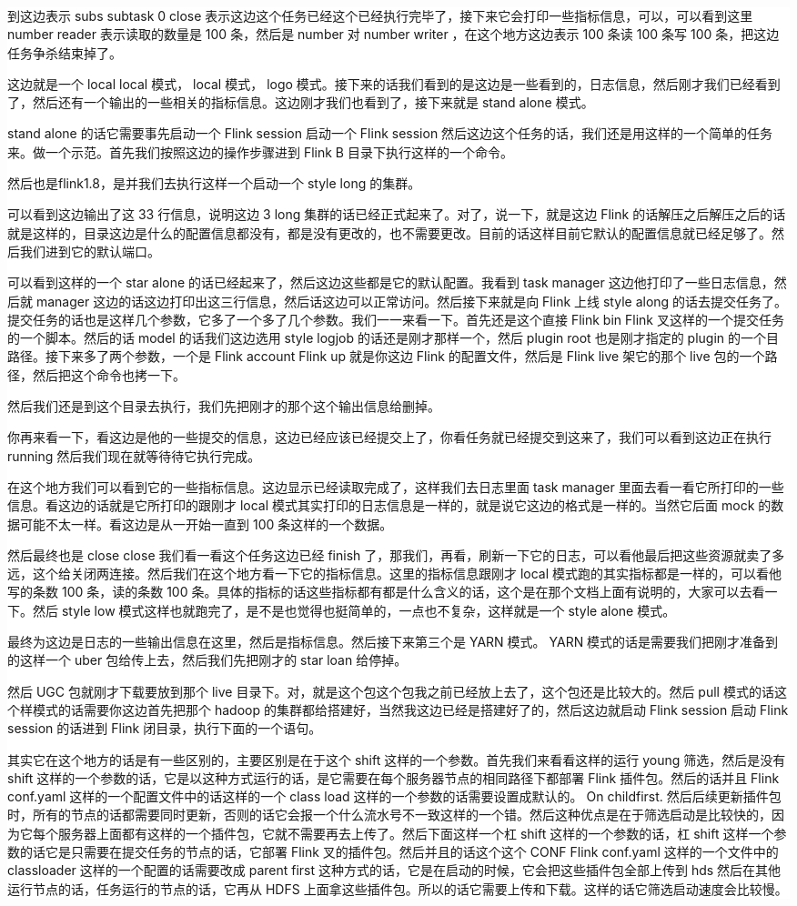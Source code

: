  

到这边表示 subs subtask 0 close 表示这边这个任务已经这个已经执行完毕了，接下来它会打印一些指标信息，可以，可以看到这里 number reader 表示读取的数量是 100 条，然后是 number 对 number writer ，在这个地方这边表示 100 条读 100 条写 100 条，把这边任务争杀结束掉了。

 

这边就是一个 local local 模式， local 模式， logo 模式。接下来的话我们看到的是这边是一些看到的，日志信息，然后刚才我们已经看到了，然后还有一个输出的一些相关的指标信息。这边刚才我们也看到了，接下来就是 stand alone 模式。

 

stand alone 的话它需要事先启动一个 Flink session 启动一个 Flink session 然后这边这个任务的话，我们还是用这样的一个简单的任务来。做一个示范。首先我们按照这边的操作步骤进到 Flink B 目录下执行这样的一个命令。

 

然后也是flink1.8，是并我们去执行这样一个启动一个 style long 的集群。

 

可以看到这边输出了这 33 行信息，说明这边 3 long 集群的话已经正式起来了。对了，说一下，就是这边 Flink 的话解压之后解压之后的话就是这样的，目录这边是什么的配置信息都没有，都是没有更改的，也不需要更改。目前的话这样目前它默认的配置信息就已经足够了。然后我们进到它的默认端口。

 

可以看到这样的一个 star alone 的话已经起来了，然后这边这些都是它的默认配置。我看到 task manager 这边他打印了一些日志信息，然后就 manager 这边的话这边打印出这三行信息，然后话这边可以正常访问。然后接下来就是向 Flink 上线 style along 的话去提交任务了。提交任务的话也是这样几个参数，它多了一个多了几个参数。我们一一来看一下。首先还是这个直接 Flink bin Flink 叉这样的一个提交任务的一个脚本。然后的话 model 的话我们这边选用 style logjob 的话还是刚才那样一个，然后 plugin root 也是刚才指定的 plugin 的一个目路径。接下来多了两个参数，一个是 Flink account Flink up 就是你这边 Flink 的配置文件，然后是 Flink live 架它的那个 live 包的一个路径，然后把这个命令也拷一下。

 

然后我们还是到这个目录去执行，我们先把刚才的那个这个输出信息给删掉。

 

你再来看一下，看这边是他的一些提交的信息，这边已经应该已经提交上了，你看任务就已经提交到这来了，我们可以看到这边正在执行 running 然后我们现在就等待待它执行完成。

 

在这个地方我们可以看到它的一些指标信息。这边显示已经读取完成了，这样我们去日志里面 task manager 里面去看一看它所打印的一些信息。看这边的话就是它所打印的跟刚才 local 模式其实打印的日志信息是一样的，就是说它这边的格式是一样的。当然它后面 mock 的数据可能不太一样。看这边是从一开始一直到 100 条这样的一个数据。

 

然后最终也是 close close 我们看一看这个任务这边已经 finish 了，那我们，再看，刷新一下它的日志，可以看他最后把这些资源就卖了多远，这个给关闭两连接。然后我们在这个地方看一下它的指标信息。这里的指标信息跟刚才 local 模式跑的其实指标都是一样的，可以看他写的条数 100 条，读的条数 100 条。具体的指标的话这些指标都有都是什么含义的话，这个是在那个文档上面有说明的，大家可以去看一下。然后 style low 模式这样也就跑完了，是不是也觉得也挺简单的，一点也不复杂，这样就是一个 style alone 模式。

 

最终为这边是日志的一些输出信息在这里，然后是指标信息。然后接下来第三个是 YARN 模式。 YARN 模式的话是需要我们把刚才准备到的这样一个 uber 包给传上去，然后我们先把刚才的 star loan 给停掉。

 

然后 UGC 包就刚才下载要放到那个 live 目录下。对，就是这个包这个包我之前已经放上去了，这个包还是比较大的。然后 pull 模式的话这个样模式的话需要你这边首先把那个 hadoop 的集群都给搭建好，当然我这边已经是搭建好了的，然后这边就启动 Flink session 启动 Flink session 的话进到 Flink 闭目录，执行下面的一个语句。

 

其实它在这个地方的话是有一些区别的，主要区别是在于这个 shift 这样的一个参数。首先我们来看看这样的运行 young 筛选，然后是没有 shift 这样的一个参数的话，它是以这种方式运行的话，是它需要在每个服务器节点的相同路径下都部署 Flink 插件包。然后的话并且 Flink conf.yaml 这样的一个配置文件中的话这样的一个 class load 这样的一个参数的话需要设置成默认的。 On childfirst. 然后后续更新插件包时，所有的节点的话都需要同时更新，否则的话它会报一个什么流水号不一致这样的一个错。然后这种优点是在于筛选启动是比较快的，因为它每个服务器上面都有这样的一个插件包，它就不需要再去上传了。然后下面这样一个杠 shift 这样的一个参数的话，杠 shift 这样一个参数的话它是只需要在提交任务的节点的话，它部署 Flink 叉的插件包。然后并且的话这个这个 CONF Flink conf.yaml 这样的一个文件中的 classloader 这样的一个配置的话需要改成 parent first 这种方式的话，它是在启动的时候，它会把这些插件包全部上传到 hds 然后在其他运行节点的话，任务运行的节点的话，它再从 HDFS 上面拿这些插件包。所以的话它需要上传和下载。这样的话它筛选启动速度会比较慢。
